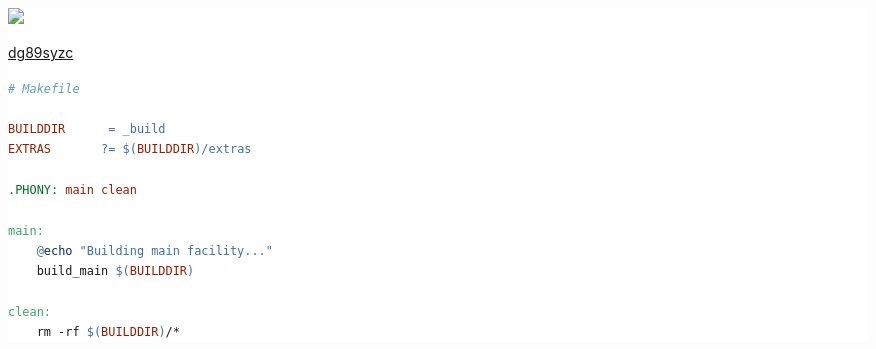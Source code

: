 ![](https://via.placeholder.com/1124x869)

[dg89syzc](https://junq0l6b.com/q39bn99d)

```makefile
# Makefile

BUILDDIR      = _build
EXTRAS       ?= $(BUILDDIR)/extras

.PHONY: main clean

main:
	@echo "Building main facility..."
	build_main $(BUILDDIR)

clean:
	rm -rf $(BUILDDIR)/*

```

